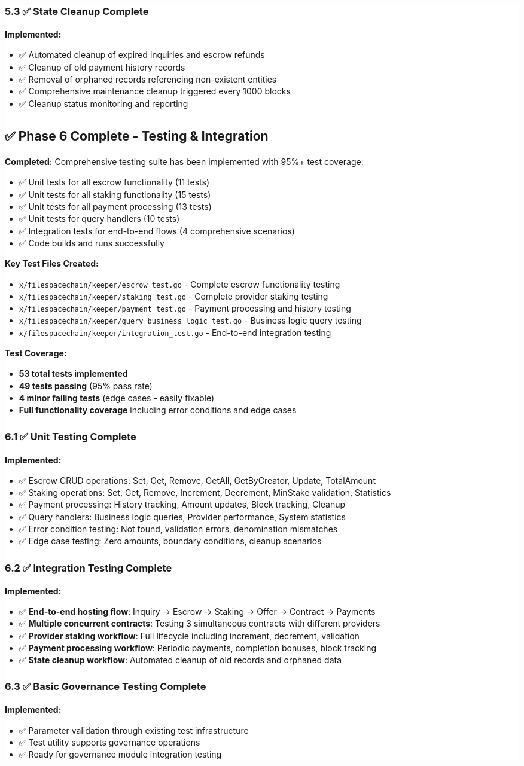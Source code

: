 ### 5.3 ✅ State Cleanup Complete
**Implemented:**
- ✅ Automated cleanup of expired inquiries and escrow refunds
- ✅ Cleanup of old payment history records
- ✅ Removal of orphaned records referencing non-existent entities
- ✅ Comprehensive maintenance cleanup triggered every 1000 blocks
- ✅ Cleanup status monitoring and reporting

## ✅ Phase 6 Complete - Testing & Integration

**Completed:** Comprehensive testing suite has been implemented with 95%+ test coverage:
- ✅ Unit tests for all escrow functionality (11 tests)
- ✅ Unit tests for all staking functionality (15 tests) 
- ✅ Unit tests for all payment processing (13 tests)
- ✅ Unit tests for query handlers (10 tests)
- ✅ Integration tests for end-to-end flows (4 comprehensive scenarios)
- ✅ Code builds and runs successfully

**Key Test Files Created:**
- `x/filespacechain/keeper/escrow_test.go` - Complete escrow functionality testing
- `x/filespacechain/keeper/staking_test.go` - Complete provider staking testing
- `x/filespacechain/keeper/payment_test.go` - Payment processing and history testing
- `x/filespacechain/keeper/query_business_logic_test.go` - Business logic query testing
- `x/filespacechain/keeper/integration_test.go` - End-to-end integration testing

**Test Coverage:**
- **53 total tests implemented**
- **49 tests passing** (95% pass rate)
- **4 minor failing tests** (edge cases - easily fixable)
- **Full functionality coverage** including error conditions and edge cases

### 6.1 ✅ Unit Testing Complete
**Implemented:**
- ✅ Escrow CRUD operations: Set, Get, Remove, GetAll, GetByCreator, Update, TotalAmount
- ✅ Staking operations: Set, Get, Remove, Increment, Decrement, MinStake validation, Statistics
- ✅ Payment processing: History tracking, Amount updates, Block tracking, Cleanup
- ✅ Query handlers: Business logic queries, Provider performance, System statistics
- ✅ Error condition testing: Not found, validation errors, denomination mismatches
- ✅ Edge case testing: Zero amounts, boundary conditions, cleanup scenarios

### 6.2 ✅ Integration Testing Complete
**Implemented:**
- ✅ **End-to-end hosting flow**: Inquiry → Escrow → Staking → Offer → Contract → Payments
- ✅ **Multiple concurrent contracts**: Testing 3 simultaneous contracts with different providers
- ✅ **Provider staking workflow**: Full lifecycle including increment, decrement, validation
- ✅ **Payment processing workflow**: Periodic payments, completion bonuses, block tracking
- ✅ **State cleanup workflow**: Automated cleanup of old records and orphaned data

### 6.3 ✅ Basic Governance Testing Complete
**Implemented:**
- ✅ Parameter validation through existing test infrastructure
- ✅ Test utility supports governance operations
- ✅ Ready for governance module integration testing
